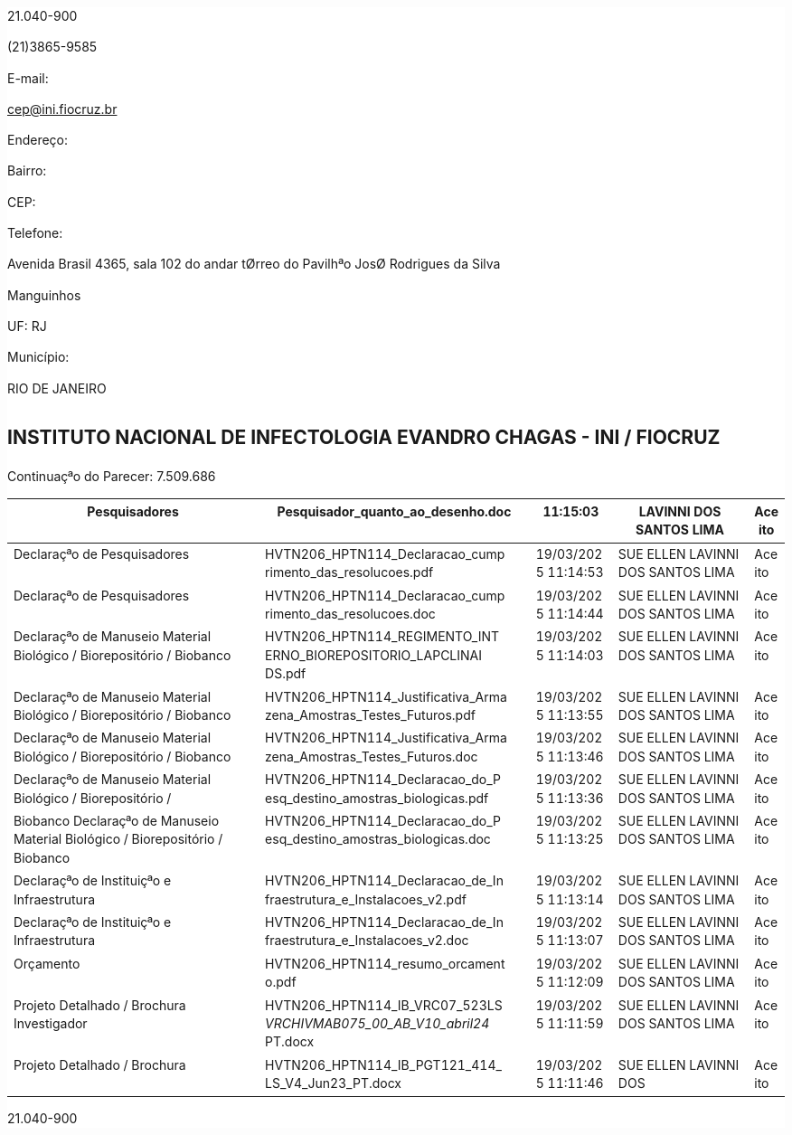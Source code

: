 21.040-900

(21)3865-9585

E-mail:

cep@ini.fiocruz.br

Endereço:

Bairro:

CEP:

Telefone:

Avenida Brasil 4365, sala 102 do andar tØrreo do Pavilhªo JosØ Rodrigues da Silva

Manguinhos

UF: RJ

Município:

RIO DE JANEIRO

## INSTITUTO NACIONAL DE INFECTOLOGIA EVANDRO CHAGAS - INI / FIOCRUZ



Continuaçªo do Parecer: 7.509.686

| Pesquisadores                                                                  | Pesquisador_quanto_ao_desenho.doc                                       | 11:15:03            | LAVINNI DOS SANTOS LIMA           | Aceito   |
|--------------------------------------------------------------------------------|-------------------------------------------------------------------------|---------------------|-----------------------------------|----------|
| Declaraçªo de Pesquisadores                                                    | HVTN206_HPTN114_Declaracao_cump rimento_das_resolucoes.pdf              | 19/03/2025 11:14:53 | SUE ELLEN LAVINNI DOS SANTOS LIMA | Aceito   |
| Declaraçªo de Pesquisadores                                                    | HVTN206_HPTN114_Declaracao_cump rimento_das_resolucoes.doc              | 19/03/2025 11:14:44 | SUE ELLEN LAVINNI DOS SANTOS LIMA | Aceito   |
| Declaraçªo de Manuseio Material Biológico / Biorepositório / Biobanco          | HVTN206_HPTN114_REGIMENTO_INT ERNO_BIOREPOSITORIO_LAPCLINAI DS.pdf      | 19/03/2025 11:14:03 | SUE ELLEN LAVINNI DOS SANTOS LIMA | Aceito   |
| Declaraçªo de Manuseio Material Biológico / Biorepositório / Biobanco          | HVTN206_HPTN114_Justificativa_Arma zena_Amostras_Testes_Futuros.pdf     | 19/03/2025 11:13:55 | SUE ELLEN LAVINNI DOS SANTOS LIMA | Aceito   |
| Declaraçªo de Manuseio Material Biológico / Biorepositório / Biobanco          | HVTN206_HPTN114_Justificativa_Arma zena_Amostras_Testes_Futuros.doc     | 19/03/2025 11:13:46 | SUE ELLEN LAVINNI DOS SANTOS LIMA | Aceito   |
| Declaraçªo de Manuseio Material Biológico / Biorepositório /                   | HVTN206_HPTN114_Declaracao_do_P esq_destino_amostras_biologicas.pdf     | 19/03/2025 11:13:36 | SUE ELLEN LAVINNI DOS SANTOS LIMA | Aceito   |
| Biobanco Declaraçªo de Manuseio Material Biológico / Biorepositório / Biobanco | HVTN206_HPTN114_Declaracao_do_P esq_destino_amostras_biologicas.doc     | 19/03/2025 11:13:25 | SUE ELLEN LAVINNI DOS SANTOS LIMA | Aceito   |
| Declaraçªo de Instituiçªo e Infraestrutura                                     | HVTN206_HPTN114_Declaracao_de_In fraestrutura_e_Instalacoes_v2.pdf      | 19/03/2025 11:13:14 | SUE ELLEN LAVINNI DOS SANTOS LIMA | Aceito   |
| Declaraçªo de Instituiçªo e Infraestrutura                                     | HVTN206_HPTN114_Declaracao_de_In fraestrutura_e_Instalacoes_v2.doc      | 19/03/2025 11:13:07 | SUE ELLEN LAVINNI DOS SANTOS LIMA | Aceito   |
| Orçamento                                                                      | HVTN206_HPTN114_resumo_orcament o.pdf                                   | 19/03/2025 11:12:09 | SUE ELLEN LAVINNI DOS SANTOS LIMA | Aceito   |
| Projeto Detalhado / Brochura Investigador                                      | HVTN206_HPTN114_IB_VRC07_523LS _VRCHIVMAB075_00_AB_V10_abril24_ PT.docx | 19/03/2025 11:11:59 | SUE ELLEN LAVINNI DOS SANTOS LIMA | Aceito   |
| Projeto Detalhado / Brochura                                                   | HVTN206_HPTN114_IB_PGT121_414_ LS_V4_Jun23_PT.docx                      | 19/03/2025 11:11:46 | SUE ELLEN LAVINNI DOS             | Aceito   |

21.040-900
